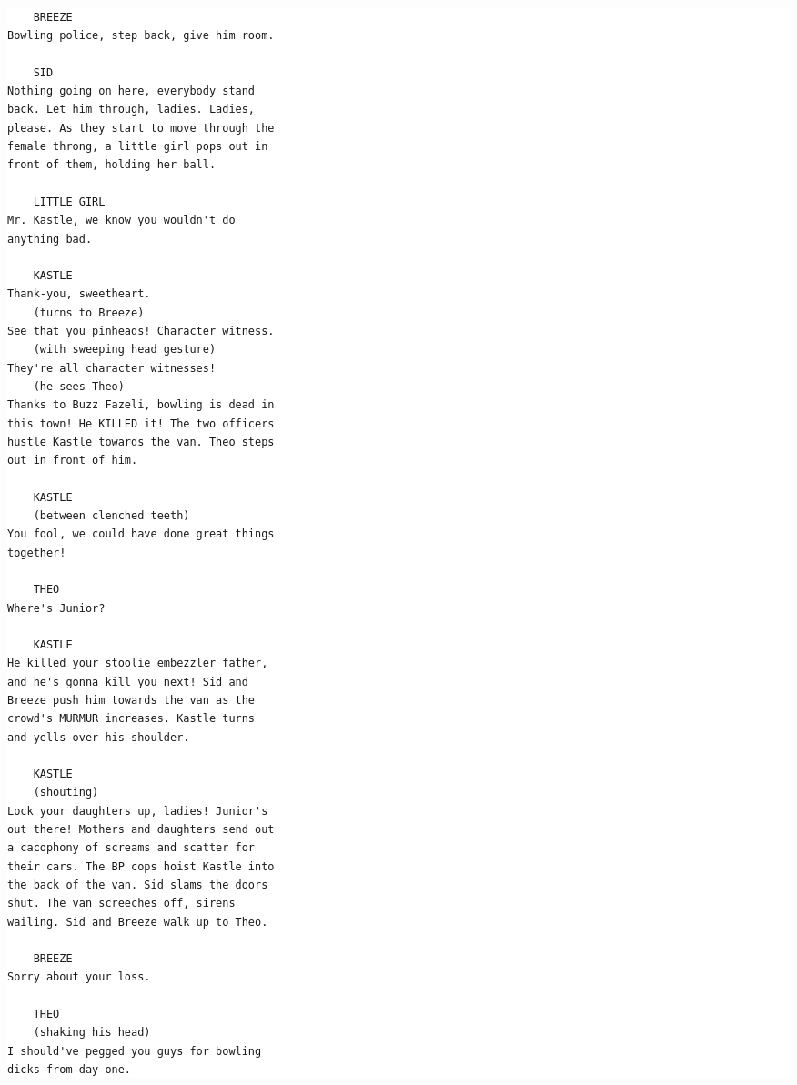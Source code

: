 		BREEZE
	Bowling police, step back, give him room.

		SID
	Nothing going on here, everybody stand
	back. Let him through, ladies. Ladies,
	please. As they start to move through the
	female throng, a little girl pops out in
	front of them, holding her ball.

		LITTLE GIRL
	Mr. Kastle, we know you wouldn't do
	anything bad.

		KASTLE
	Thank-you, sweetheart.
		(turns to Breeze)
	See that you pinheads! Character witness.
		(with sweeping head gesture)
	They're all character witnesses!
		(he sees Theo)
	Thanks to Buzz Fazeli, bowling is dead in
	this town! He KILLED it! The two officers
	hustle Kastle towards the van. Theo steps
	out in front of him.

		KASTLE
		(between clenched teeth)
	You fool, we could have done great things
	together!

		THEO
	Where's Junior?

		KASTLE
	He killed your stoolie embezzler father,
	and he's gonna kill you next! Sid and
	Breeze push him towards the van as the
	crowd's MURMUR increases. Kastle turns
	and yells over his shoulder.

		KASTLE
		(shouting)
	Lock your daughters up, ladies! Junior's
	out there! Mothers and daughters send out
	a cacophony of screams and scatter for
	their cars. The BP cops hoist Kastle into
	the back of the van. Sid slams the doors
	shut. The van screeches off, sirens
	wailing. Sid and Breeze walk up to Theo.

		BREEZE
	Sorry about your loss.

		THEO
		(shaking his head)
	I should've pegged you guys for bowling
	dicks from day one.
